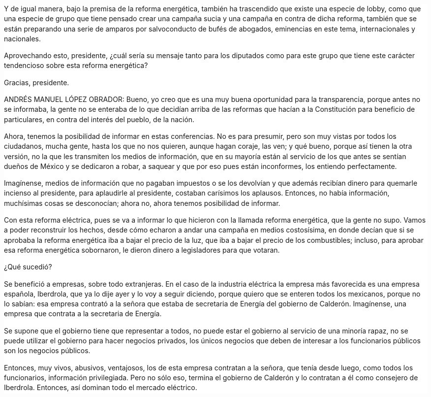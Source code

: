 Y de igual manera, bajo la premisa de la reforma energética, también ha
trascendido que existe una especie de lobby, como que una especie de grupo que
tiene pensado crear una campaña sucia y una campaña en contra de dicha
reforma, también que se están preparando una serie de amparos por
salvoconducto de bufés de abogados, eminencias en este tema, internacionales y
nacionales.

Aprovechando esto, presidente, ¿cuál sería su mensaje tanto para los diputados
como para este grupo que tiene este carácter tendencioso sobre esta reforma
energética?

Gracias, presidente.

ANDRÉS MANUEL LÓPEZ OBRADOR: Bueno, yo creo que es una muy buena oportunidad
para la transparencia, porque antes no se informaba, la gente no se enteraba
de lo que decidían arriba de las reformas que hacían a la Constitución para
beneficio de particulares, en contra del interés del pueblo, de la nación.

Ahora, tenemos la posibilidad de informar en estas conferencias. No es para
presumir, pero son muy vistas por todos los ciudadanos, mucha gente, hasta los
que no nos quieren, aunque hagan coraje, las ven; y qué bueno, porque así
tienen la otra versión, no la que les transmiten los medios de información,
que en su mayoría están al servicio de los que antes se sentían dueños de
México y se dedicaron a robar, a saquear y que por eso pues están inconformes,
los entiendo perfectamente.

Imagínense, medios de información que no pagaban impuestos o se los devolvían
y que además recibían dinero para quemarle incienso al presidente, para
aplaudirle al presidente, costaban carísimos los aplausos. Entonces, no había
información, muchísimas cosas se desconocían; ahora no, ahora tenemos
posibilidad de informar.

Con esta reforma eléctrica, pues se va a informar lo que hicieron con la
llamada reforma energética, que la gente no supo. Vamos a poder reconstruir
los hechos, desde cómo echaron a andar una campaña en medios costosísima, en
donde decían que si se aprobaba la reforma energética iba a bajar el precio de
la luz, que iba a bajar el precio de los combustibles; incluso, para aprobar
esa reforma energética sobornaron, le dieron dinero a legisladores para que
votaran.

¿Qué sucedió?

Se benefició a empresas, sobre todo extranjeras. En el caso de la industria
eléctrica la empresa más favorecida es una empresa española, Iberdrola, que ya
lo dije ayer y lo voy a seguir diciendo, porque quiero que se enteren todos
los mexicanos, porque no lo sabían: esa empresa contrató a la señora que
estaba de secretaria de Energía del gobierno de Calderón. Imagínense, una
empresa que contrata a la secretaria de Energía.

Se supone que el gobierno tiene que representar a todos, no puede estar el
gobierno al servicio de una minoría rapaz, no se puede utilizar el gobierno
para hacer negocios privados, los únicos negocios que deben de interesar a los
funcionarios públicos son los negocios públicos.

Entonces, muy vivos, abusivos, ventajosos, los de esta empresa contratan a la
señora, que tenía desde luego, como todos los funcionarios, información
privilegiada. Pero no sólo eso, termina el gobierno de Calderón y lo contratan
a él como consejero de Iberdrola. Entonces, así dominan todo el mercado
eléctrico.
